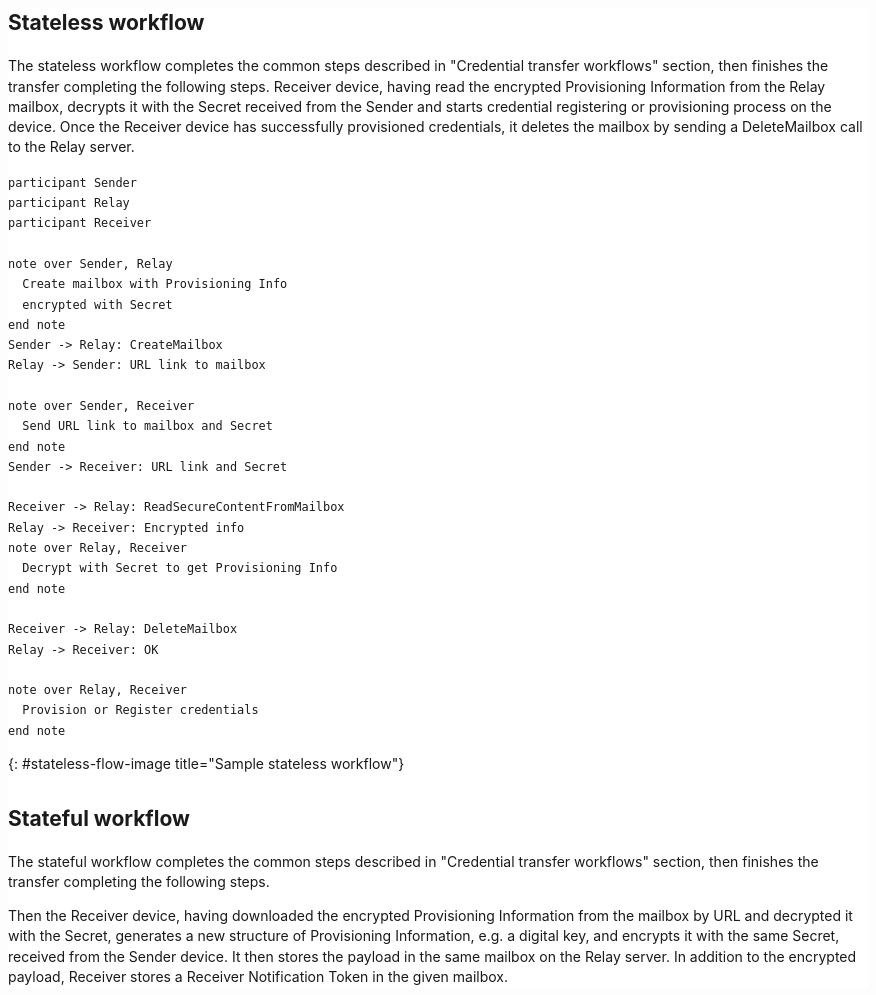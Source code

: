 ## Stateless workflow

The stateless workflow completes the common steps described in "Credential transfer workflows" section, then finishes the transfer completing the following steps.
Receiver device, having read the encrypted Provisioning Information from the Relay mailbox, decrypts it with the Secret received from the Sender and starts credential registering or provisioning process on the device. Once the Receiver device has successfully provisioned credentials, it deletes the mailbox by sending a DeleteMailbox call to the Relay server.


~~~ plantuml-utxt
participant Sender
participant Relay
participant Receiver

note over Sender, Relay
  Create mailbox with Provisioning Info
  encrypted with Secret
end note
Sender -> Relay: CreateMailbox
Relay -> Sender: URL link to mailbox

note over Sender, Receiver
  Send URL link to mailbox and Secret
end note
Sender -> Receiver: URL link and Secret

Receiver -> Relay: ReadSecureContentFromMailbox
Relay -> Receiver: Encrypted info
note over Relay, Receiver
  Decrypt with Secret to get Provisioning Info
end note

Receiver -> Relay: DeleteMailbox
Relay -> Receiver: OK

note over Relay, Receiver
  Provision or Register credentials
end note
~~~
{: #stateless-flow-image title="Sample stateless workflow"}

## Stateful workflow

The stateful workflow completes the common steps described in "Credential transfer workflows" section, then finishes the transfer completing the following steps.

Then the Receiver device, having downloaded the encrypted Provisioning Information from the mailbox by URL and decrypted it with the Secret, generates a new structure of Provisioning Information, e.g. a digital key, and encrypts it with the same Secret, received from the Sender device. It then stores the payload in the same mailbox on the Relay server. In addition to the encrypted payload, Receiver stores a Receiver Notification Token in the given mailbox.
